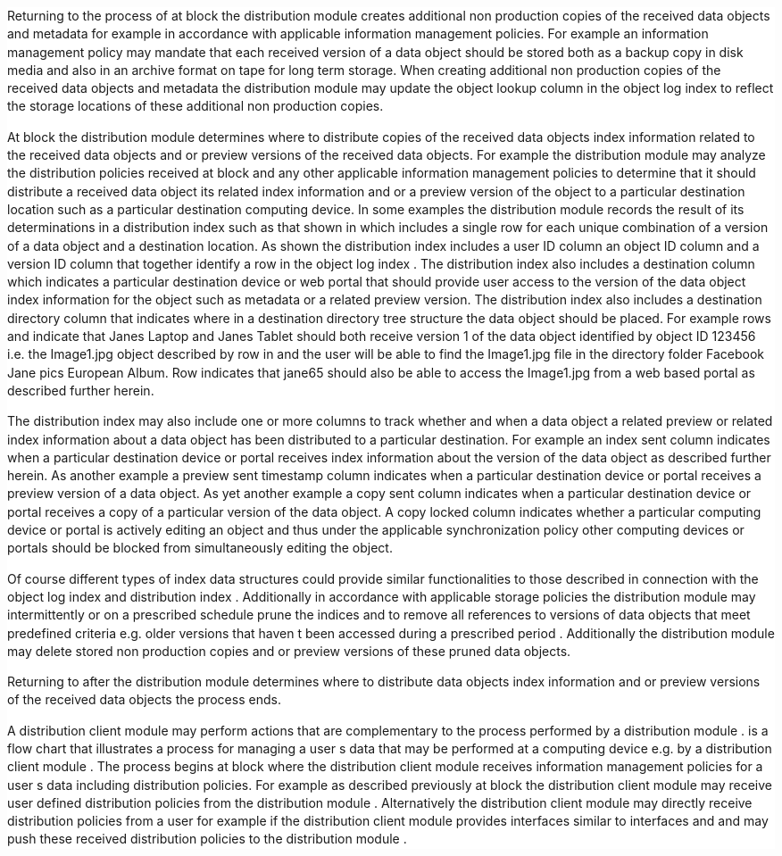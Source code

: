 Returning to the process of at block the distribution module creates additional non production copies of the received data objects and metadata for example in accordance with applicable information management policies. For example an information management policy may mandate that each received version of a data object should be stored both as a backup copy in disk media and also in an archive format on tape for long term storage. When creating additional non production copies of the received data objects and metadata the distribution module may update the object lookup column in the object log index to reflect the storage locations of these additional non production copies.

At block the distribution module determines where to distribute copies of the received data objects index information related to the received data objects and or preview versions of the received data objects. For example the distribution module may analyze the distribution policies received at block and any other applicable information management policies to determine that it should distribute a received data object its related index information and or a preview version of the object to a particular destination location such as a particular destination computing device. In some examples the distribution module records the result of its determinations in a distribution index such as that shown in which includes a single row for each unique combination of a version of a data object and a destination location. As shown the distribution index includes a user ID column an object ID column and a version ID column that together identify a row in the object log index . The distribution index also includes a destination column which indicates a particular destination device or web portal that should provide user access to the version of the data object index information for the object such as metadata or a related preview version. The distribution index also includes a destination directory column that indicates where in a destination directory tree structure the data object should be placed. For example rows and indicate that Janes Laptop and Janes Tablet should both receive version 1 of the data object identified by object ID 123456 i.e. the Image1.jpg object described by row in and the user will be able to find the Image1.jpg file in the directory folder Facebook Jane pics European Album. Row indicates that jane65 should also be able to access the Image1.jpg from a web based portal as described further herein.

The distribution index may also include one or more columns to track whether and when a data object a related preview or related index information about a data object has been distributed to a particular destination. For example an index sent column indicates when a particular destination device or portal receives index information about the version of the data object as described further herein. As another example a preview sent timestamp column indicates when a particular destination device or portal receives a preview version of a data object. As yet another example a copy sent column indicates when a particular destination device or portal receives a copy of a particular version of the data object. A copy locked column indicates whether a particular computing device or portal is actively editing an object and thus under the applicable synchronization policy other computing devices or portals should be blocked from simultaneously editing the object.

Of course different types of index data structures could provide similar functionalities to those described in connection with the object log index and distribution index . Additionally in accordance with applicable storage policies the distribution module may intermittently or on a prescribed schedule prune the indices and to remove all references to versions of data objects that meet predefined criteria e.g. older versions that haven t been accessed during a prescribed period . Additionally the distribution module may delete stored non production copies and or preview versions of these pruned data objects.

Returning to after the distribution module determines where to distribute data objects index information and or preview versions of the received data objects the process ends.

A distribution client module may perform actions that are complementary to the process performed by a distribution module . is a flow chart that illustrates a process for managing a user s data that may be performed at a computing device e.g. by a distribution client module . The process begins at block where the distribution client module receives information management policies for a user s data including distribution policies. For example as described previously at block the distribution client module may receive user defined distribution policies from the distribution module . Alternatively the distribution client module may directly receive distribution policies from a user for example if the distribution client module provides interfaces similar to interfaces and and may push these received distribution policies to the distribution module .

